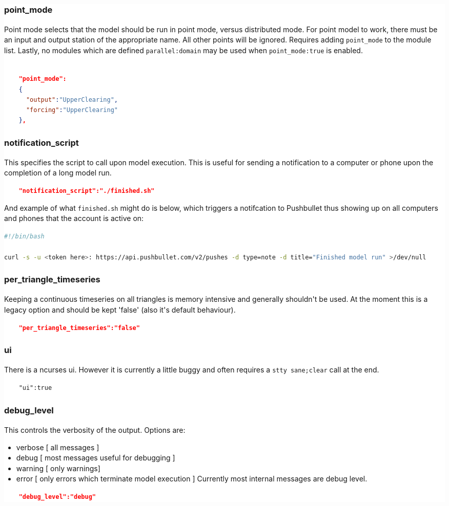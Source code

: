 ### point_mode
Point mode selects that the model should be run in point mode, versus distributed mode. For point model to work, there must be an input and output station of the appropriate name. All other points will be ignored. Requires adding ```point_mode``` to the module list. Lastly, no modules which are defined ```parallel:domain``` may be used when ```point_mode:true``` is enabled. 
```json

    "point_mode":
    {
      "output":"UpperClearing",
      "forcing":"UpperClearing"
    },
```
### notification_script
This specifies the script to call upon model execution. This is useful for sending a notification to a computer or phone upon the completion of a long model run.
```json
    "notification_script":"./finished.sh"
```
And example of what ```finished.sh``` might do  is below, which triggers a notifcation to Pushbullet thus showing up on all computers and phones that the account is active on:
```bash
#!/bin/bash

curl -s -u <token here>: https://api.pushbullet.com/v2/pushes -d type=note -d title="Finished model run" >/dev/null
```

### per_triangle_timeseries
Keeping a continuous timeseries on all triangles is memory intensive and generally shouldn't be used. At the moment this is a legacy option and should be kept 'false' (also it's default behaviour).
```json
    "per_triangle_timeseries":"false"
```

### ui
There is a ncurses ui. However it is currently a little buggy and often requires a ```stty sane;clear``` call at the end. 
```
    "ui":true
```

### debug_level
This controls the verbosity of the output. Options are:
- verbose [ all messages ]
- debug   [ most messages useful for debugging ]
- warning [ only warnings]
- error   [ only errors which terminate model execution ]
Currently most internal messages are debug level. 
```json
    "debug_level":"debug"
```
